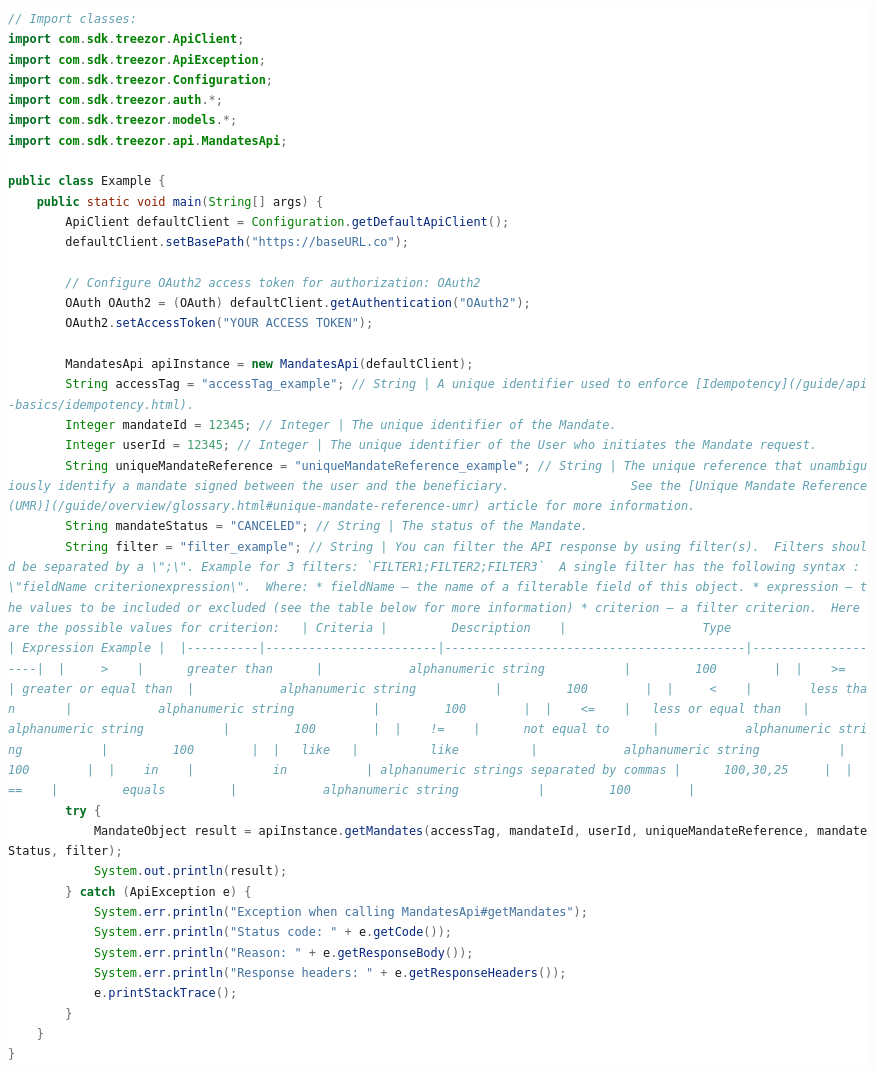 ```java
// Import classes:
import com.sdk.treezor.ApiClient;
import com.sdk.treezor.ApiException;
import com.sdk.treezor.Configuration;
import com.sdk.treezor.auth.*;
import com.sdk.treezor.models.*;
import com.sdk.treezor.api.MandatesApi;

public class Example {
    public static void main(String[] args) {
        ApiClient defaultClient = Configuration.getDefaultApiClient();
        defaultClient.setBasePath("https://baseURL.co");
        
        // Configure OAuth2 access token for authorization: OAuth2
        OAuth OAuth2 = (OAuth) defaultClient.getAuthentication("OAuth2");
        OAuth2.setAccessToken("YOUR ACCESS TOKEN");

        MandatesApi apiInstance = new MandatesApi(defaultClient);
        String accessTag = "accessTag_example"; // String | A unique identifier used to enforce [Idempotency](/guide/api-basics/idempotency.html). 
        Integer mandateId = 12345; // Integer | The unique identifier of the Mandate.
        Integer userId = 12345; // Integer | The unique identifier of the User who initiates the Mandate request.
        String uniqueMandateReference = "uniqueMandateReference_example"; // String | The unique reference that unambiguiously identify a mandate signed between the user and the beneficiary.                 See the [Unique Mandate Reference (UMR)](/guide/overview/glossary.html#unique-mandate-reference-umr) article for more information. 
        String mandateStatus = "CANCELED"; // String | The status of the Mandate. 
        String filter = "filter_example"; // String | You can filter the API response by using filter(s).  Filters should be separated by a \";\". Example for 3 filters: `FILTER1;FILTER2;FILTER3`  A single filter has the following syntax : \"fieldName criterionexpression\".  Where: * fieldName – the name of a filterable field of this object. * expression – the values to be included or excluded (see the table below for more information) * criterion – a filter criterion.  Here are the possible values for criterion:   | Criteria |         Description    |                   Type                   | Expression Example |  |----------|------------------------|------------------------------------------|--------------------|  |     >    |      greater than      |            alphanumeric string           |         100        |  |    >=    | greater or equal than  |            alphanumeric string           |         100        |  |     <    |        less than       |            alphanumeric string           |         100        |  |    <=    |   less or equal than   |            alphanumeric string           |         100        |  |    !=    |      not equal to      |            alphanumeric string           |         100        |  |   like   |          like          |            alphanumeric string           |         100        |  |    in    |           in           | alphanumeric strings separated by commas |      100,30,25     |  |    ==    |         equals         |            alphanumeric string           |         100        | 
        try {
            MandateObject result = apiInstance.getMandates(accessTag, mandateId, userId, uniqueMandateReference, mandateStatus, filter);
            System.out.println(result);
        } catch (ApiException e) {
            System.err.println("Exception when calling MandatesApi#getMandates");
            System.err.println("Status code: " + e.getCode());
            System.err.println("Reason: " + e.getResponseBody());
            System.err.println("Response headers: " + e.getResponseHeaders());
            e.printStackTrace();
        }
    }
}
```
